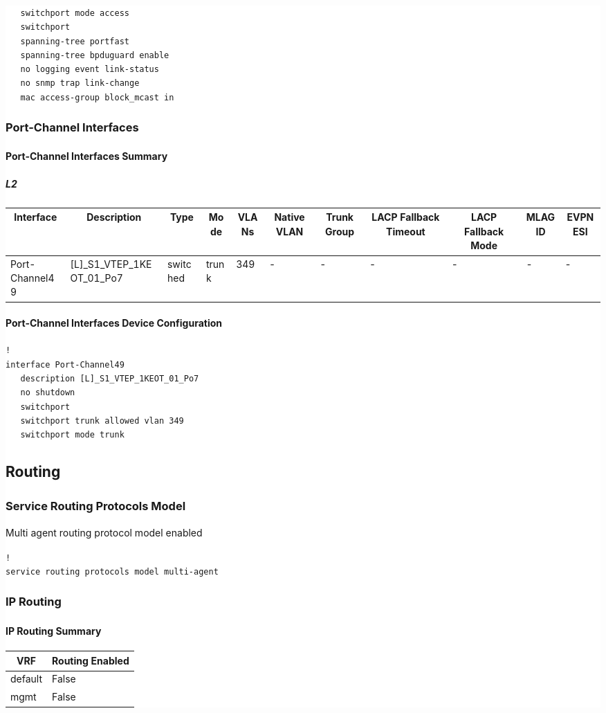 ```eos
   switchport mode access
   switchport
   spanning-tree portfast
   spanning-tree bpduguard enable
   no logging event link-status
   no snmp trap link-change
   mac access-group block_mcast in

```

### Port-Channel Interfaces

#### Port-Channel Interfaces Summary

##### L2

| Interface | Description | Type | Mode | VLANs | Native VLAN | Trunk Group | LACP Fallback Timeout | LACP Fallback Mode | MLAG ID | EVPN ESI |
| --------- | ----------- | ---- | ---- | ----- | ----------- | ------------| --------------------- | ------------------ | ------- | -------- |
| Port-Channel49 | [L]_S1_VTEP_1KEOT_01_Po7 | switched | trunk | 349 | - | - | - | - | - | - |

#### Port-Channel Interfaces Device Configuration

```eos
!
interface Port-Channel49
   description [L]_S1_VTEP_1KEOT_01_Po7
   no shutdown
   switchport
   switchport trunk allowed vlan 349
   switchport mode trunk
```

## Routing

### Service Routing Protocols Model

Multi agent routing protocol model enabled

```eos
!
service routing protocols model multi-agent
```

### IP Routing

#### IP Routing Summary

| VRF | Routing Enabled |
| --- | --------------- |
| default | False |
| mgmt | False |
